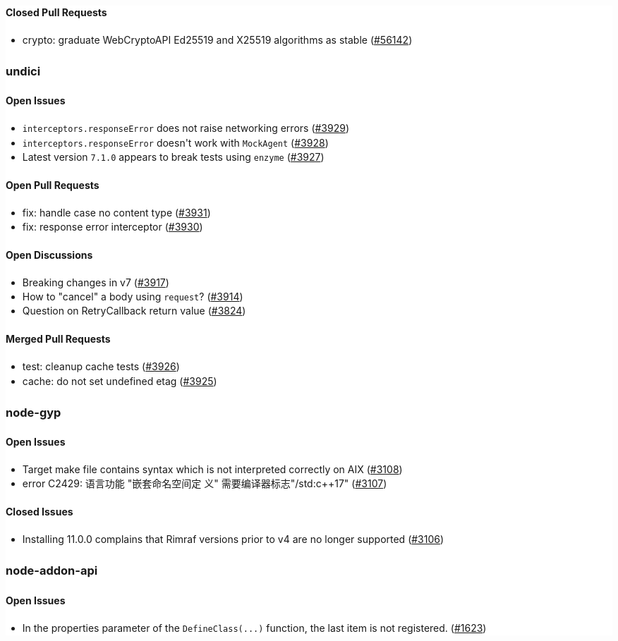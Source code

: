 #### Closed Pull Requests

- crypto: graduate WebCryptoAPI Ed25519 and X25519 algorithms as stable ([#56142](https://github.com/nodejs/node/pull/56142))

### undici

#### Open Issues

- `interceptors.responseError` does not raise networking errors ([#3929](https://github.com/nodejs/undici/issues/3929))
- `interceptors.responseError` doesn't work with `MockAgent` ([#3928](https://github.com/nodejs/undici/issues/3928))
- Latest version `7.1.0` appears to break tests using `enzyme` ([#3927](https://github.com/nodejs/undici/issues/3927))

#### Open Pull Requests

- fix: handle case no content type ([#3931](https://github.com/nodejs/undici/pull/3931))
- fix: response error interceptor ([#3930](https://github.com/nodejs/undici/pull/3930))

#### Open Discussions

- Breaking changes in v7 ([#3917](https://github.com/nodejs/undici/discussions/3917))
- How to "cancel" a body using `request`? ([#3914](https://github.com/nodejs/undici/discussions/3914))
- Question on RetryCallback return value ([#3824](https://github.com/nodejs/undici/discussions/3824))

#### Merged Pull Requests

- test: cleanup cache tests ([#3926](https://github.com/nodejs/undici/pull/3926))
- cache: do not set undefined etag ([#3925](https://github.com/nodejs/undici/pull/3925))

### node-gyp

#### Open Issues

- Target make file contains syntax which is not interpreted correctly on AIX ([#3108](https://github.com/nodejs/node-gyp/issues/3108))
- error C2429: 语言功能 "嵌套命名空间定 义" 需要编译器标志"/std:c++17"  ([#3107](https://github.com/nodejs/node-gyp/issues/3107))

#### Closed Issues

- Installing 11.0.0 complains that Rimraf versions prior to v4 are no longer supported ([#3106](https://github.com/nodejs/node-gyp/issues/3106))

### node-addon-api

#### Open Issues

- In the properties parameter of the `DefineClass(...)` function, the last item is not registered. ([#1623](https://github.com/nodejs/node-addon-api/issues/1623))
